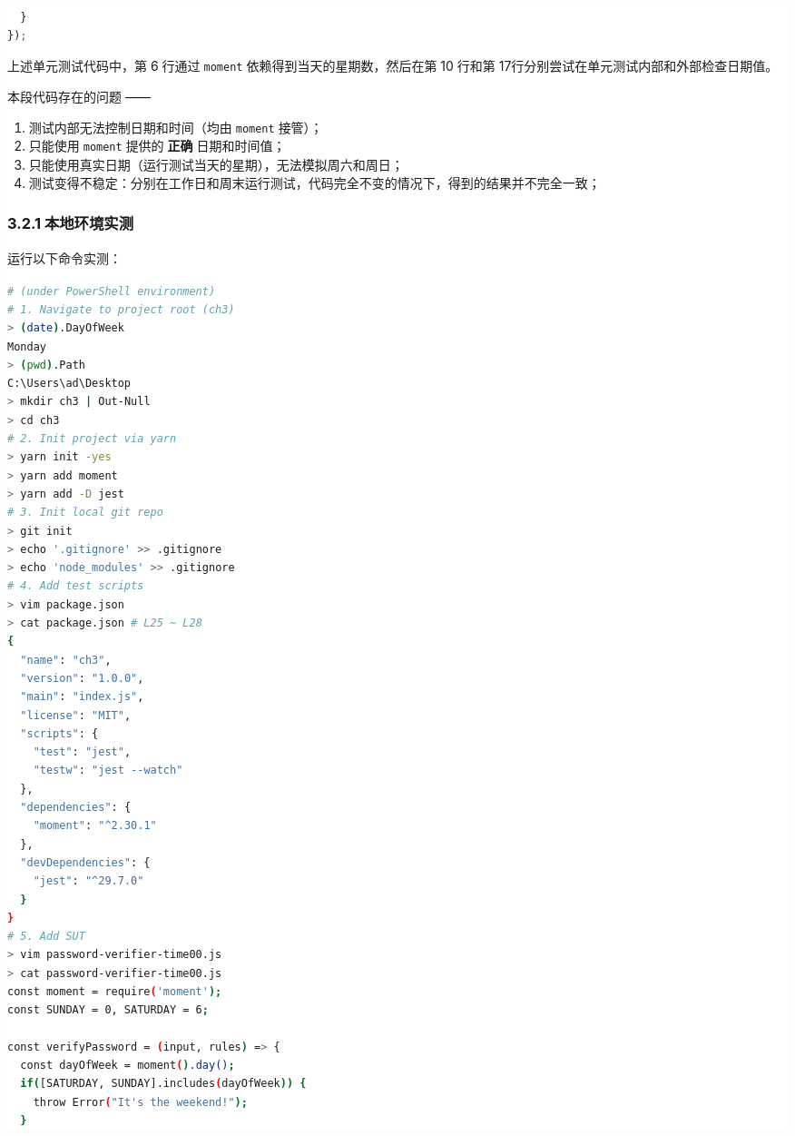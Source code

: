 ```js
  }
});
```

上述单元测试代码中，第 6 行通过 `moment` 依赖得到当天的星期数，然后在第 10 行和第 17行分别尝试在单元测试内部和外部检查日期值。

本段代码存在的问题 ——

1. 测试内部无法控制日期和时间（均由 `moment` 接管）；
2. 只能使用 `moment` 提供的 **正确** 日期和时间值；
3. 只能使用真实日期（运行测试当天的星期），无法模拟周六和周日；
4. 测试变得不稳定：分别在工作日和周末运行测试，代码完全不变的情况下，得到的结果并不完全一致；



### 3.2.1 本地环境实测

运行以下命令实测：

```bash
# (under PowerShell environment)
# 1. Navigate to project root (ch3)
> (date).DayOfWeek
Monday
> (pwd).Path
C:\Users\ad\Desktop
> mkdir ch3 | Out-Null
> cd ch3
# 2. Init project via yarn
> yarn init -yes
> yarn add moment
> yarn add -D jest
# 3. Init local git repo
> git init
> echo '.gitignore' >> .gitignore
> echo 'node_modules' >> .gitignore
# 4. Add test scripts
> vim package.json
> cat package.json # L25 ~ L28
{
  "name": "ch3",
  "version": "1.0.0",
  "main": "index.js",
  "license": "MIT",
  "scripts": {
    "test": "jest",
    "testw": "jest --watch"
  },
  "dependencies": {
    "moment": "^2.30.1"
  },
  "devDependencies": {
    "jest": "^29.7.0"
  }
}
# 5. Add SUT
> vim password-verifier-time00.js
> cat password-verifier-time00.js
const moment = require('moment');
const SUNDAY = 0, SATURDAY = 6;

const verifyPassword = (input, rules) => {
  const dayOfWeek = moment().day();
  if([SATURDAY, SUNDAY].includes(dayOfWeek)) {
    throw Error("It's the weekend!");
  }
```